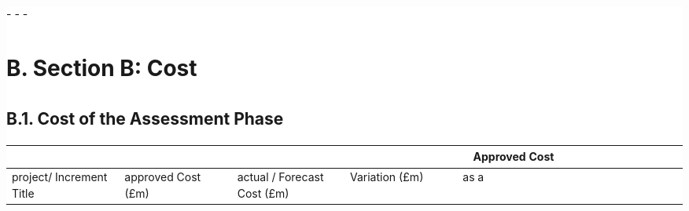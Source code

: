 <td>
-
</Td>
<td>
-
</Td>
<td>
-
</Td>
</Tr>
</Tbody>
</Table>

# B. Section B: Cost

## B.1. Cost of the Assessment Phase

<table Style="Width:100%;">
<colgroup>
<col Style="Width: 16%" />
<col Style="Width: 16%" />
<col Style="Width: 16%" />
<col Style="Width: 16%" />
<col Style="Width: 16%" />
<col Style="Width: 16%" />
</Colgroup>
<thead>
<tr>
<th></Th>
<th></Th>
<th></Th>
<th></Th>
<th>
Approved Cost
</Th>
<th></Th>
</Tr>
</Thead>
<tbody>
<tr>
<td>project/
Increment Title</Td>
<td>approved Cost (£m)</Td>
<td>actual /
Forecast Cost (£m)</Td>
<td>
Variation (£m)
</Td>
<td>as a
